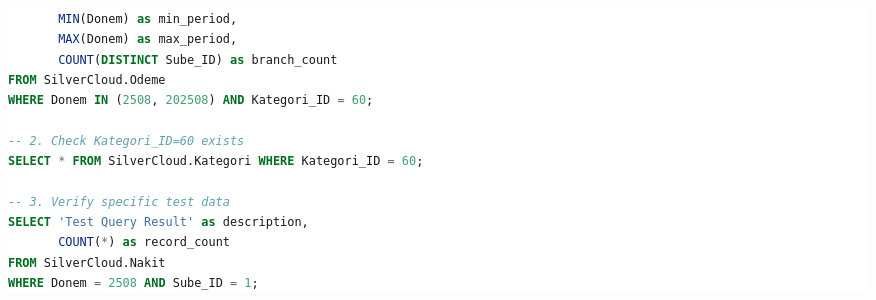 ```sql
       MIN(Donem) as min_period,
       MAX(Donem) as max_period,
       COUNT(DISTINCT Sube_ID) as branch_count
FROM SilverCloud.Odeme 
WHERE Donem IN (2508, 202508) AND Kategori_ID = 60;

-- 2. Check Kategori_ID=60 exists
SELECT * FROM SilverCloud.Kategori WHERE Kategori_ID = 60;

-- 3. Verify specific test data
SELECT 'Test Query Result' as description,
       COUNT(*) as record_count
FROM SilverCloud.Nakit 
WHERE Donem = 2508 AND Sube_ID = 1;
```